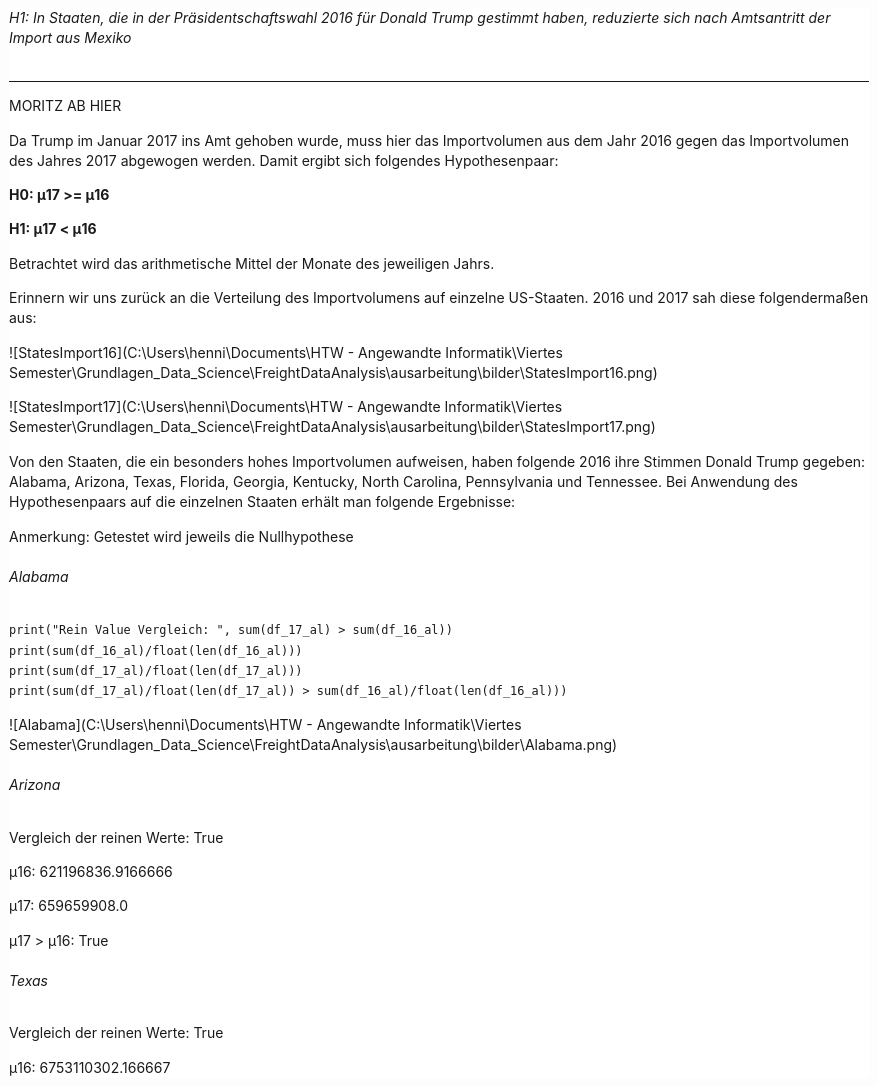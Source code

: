 ###### H1: In Staaten, die in der Präsidentschaftswahl 2016 für Donald Trump gestimmt haben, reduzierte sich nach Amtsantritt der Import aus Mexiko



----------
MORITZ AB HIER

Da Trump im Januar 2017 ins Amt gehoben wurde, muss hier das Importvolumen aus dem Jahr 2016 gegen das Importvolumen des Jahres 2017 abgewogen werden. Damit ergibt sich folgendes Hypothesenpaar:

**H0: µ17 >= µ16**

**H1: µ17 < µ16** 

Betrachtet wird das arithmetische Mittel der Monate des jeweiligen Jahrs.

Erinnern wir uns zurück an die Verteilung des Importvolumens auf einzelne US-Staaten. 2016 und 2017 sah diese folgendermaßen aus: 

![StatesImport16](C:\Users\henni\Documents\HTW - Angewandte Informatik\Viertes Semester\Grundlagen_Data_Science\FreightDataAnalysis\ausarbeitung\bilder\StatesImport16.png)

![StatesImport17](C:\Users\henni\Documents\HTW - Angewandte Informatik\Viertes Semester\Grundlagen_Data_Science\FreightDataAnalysis\ausarbeitung\bilder\StatesImport17.png)

Von den Staaten, die ein besonders hohes Importvolumen aufweisen, haben folgende 2016 ihre Stimmen Donald Trump gegeben: Alabama, Arizona, Texas, Florida, Georgia, Kentucky, North Carolina, Pennsylvania und Tennessee. Bei Anwendung des Hypothesenpaars auf die einzelnen Staaten erhält man folgende Ergebnisse: 

Anmerkung: Getestet wird jeweils die Nullhypothese

###### Alabama

```
print("Rein Value Vergleich: ", sum(df_17_al) > sum(df_16_al))
print(sum(df_16_al)/float(len(df_16_al)))
print(sum(df_17_al)/float(len(df_17_al)))
print(sum(df_17_al)/float(len(df_17_al)) > sum(df_16_al)/float(len(df_16_al)))
```

![Alabama](C:\Users\henni\Documents\HTW - Angewandte Informatik\Viertes Semester\Grundlagen_Data_Science\FreightDataAnalysis\ausarbeitung\bilder\Alabama.png)

###### Arizona

Vergleich der reinen Werte: True

µ16: 621196836.9166666

µ17: 659659908.0

µ17 > µ16:  True



###### Texas

Vergleich der reinen Werte: True

µ16: 6753110302.166667
